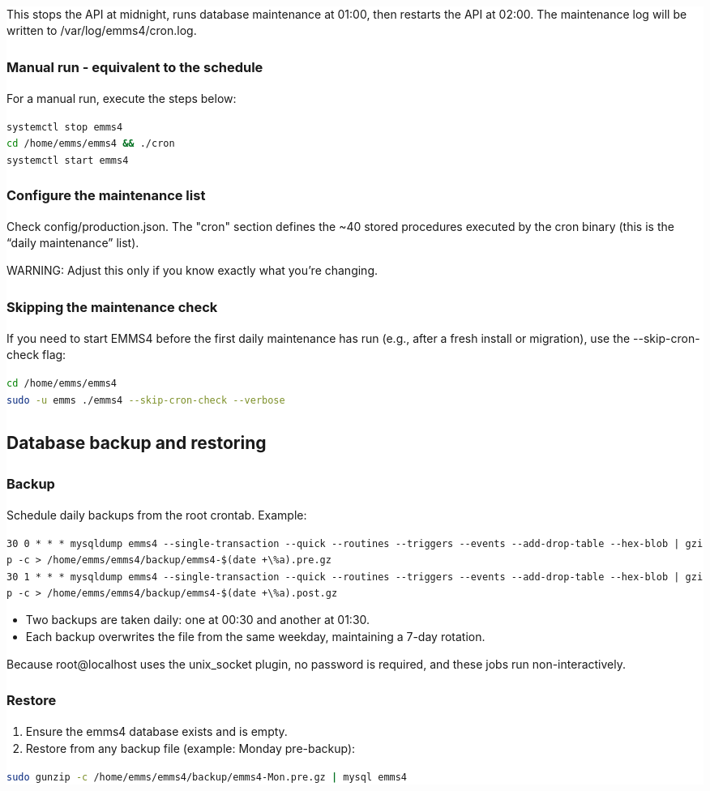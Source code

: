 This stops the API at midnight, runs database maintenance at 01:00, then restarts the API at 02:00.
The maintenance log will be written to /var/log/emms4/cron.log.

### Manual run - equivalent to the schedule

For a manual run, execute the steps below:

```bash
systemctl stop emms4
cd /home/emms/emms4 && ./cron
systemctl start emms4
```

### Configure the maintenance list

Check config/production.json. The "cron" section defines the ~40 stored procedures executed by the cron binary (this is the “daily maintenance” list).

WARNING: Adjust this only if you know exactly what you’re changing.

### Skipping the maintenance check

If you need to start EMMS4 before the first daily maintenance has run (e.g., after a fresh install or migration), use the --skip-cron-check flag:

```bash
cd /home/emms/emms4
sudo -u emms ./emms4 --skip-cron-check --verbose
```

## Database backup and restoring

### Backup

Schedule daily backups from the root crontab. Example:

```cron
30 0 * * * mysqldump emms4 --single-transaction --quick --routines --triggers --events --add-drop-table --hex-blob | gzip -c > /home/emms/emms4/backup/emms4-$(date +\%a).pre.gz
30 1 * * * mysqldump emms4 --single-transaction --quick --routines --triggers --events --add-drop-table --hex-blob | gzip -c > /home/emms/emms4/backup/emms4-$(date +\%a).post.gz
```

* Two backups are taken daily: one at 00:30 and another at 01:30.
* Each backup overwrites the file from the same weekday, maintaining a 7-day rotation.

Because root@localhost uses the unix_socket plugin, no password is required, and these jobs run non-interactively.

### Restore

1. Ensure the emms4 database exists and is empty.
2. Restore from any backup file (example: Monday pre-backup):

```bash
sudo gunzip -c /home/emms/emms4/backup/emms4-Mon.pre.gz | mysql emms4
```